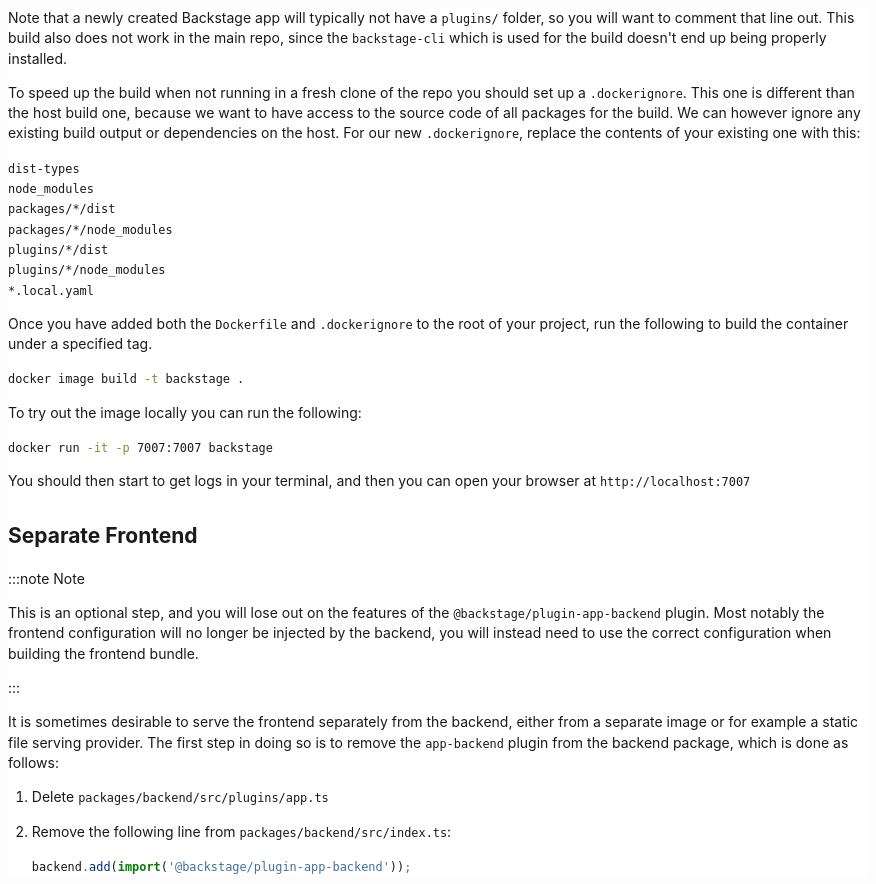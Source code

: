 Note that a newly created Backstage app will typically not have a `plugins/`
folder, so you will want to comment that line out. This build also does not work
in the main repo, since the `backstage-cli` which is used for the build doesn't
end up being properly installed.

To speed up the build when not running in a fresh clone of the repo you should
set up a `.dockerignore`. This one is different than the host build one, because
we want to have access to the source code of all packages for the build. We can
however ignore any existing build output or dependencies on the host. For our
new `.dockerignore`, replace the contents of your existing one with this:

```text
dist-types
node_modules
packages/*/dist
packages/*/node_modules
plugins/*/dist
plugins/*/node_modules
*.local.yaml
```

Once you have added both the `Dockerfile` and `.dockerignore` to the root of
your project, run the following to build the container under a specified tag.

```sh
docker image build -t backstage .
```

To try out the image locally you can run the following:

```sh
docker run -it -p 7007:7007 backstage
```

You should then start to get logs in your terminal, and then you can open your
browser at `http://localhost:7007`

## Separate Frontend

:::note Note

This is an optional step, and you will lose out on the features of the
`@backstage/plugin-app-backend` plugin. Most notably the frontend configuration
will no longer be injected by the backend, you will instead need to use the
correct configuration when building the frontend bundle.

:::

It is sometimes desirable to serve the frontend separately from the backend,
either from a separate image or for example a static file serving provider. The
first step in doing so is to remove the `app-backend` plugin from the backend
package, which is done as follows:

1. Delete `packages/backend/src/plugins/app.ts`
2. Remove the following line from `packages/backend/src/index.ts`:

   ```ts
   backend.add(import('@backstage/plugin-app-backend'));
   ```
